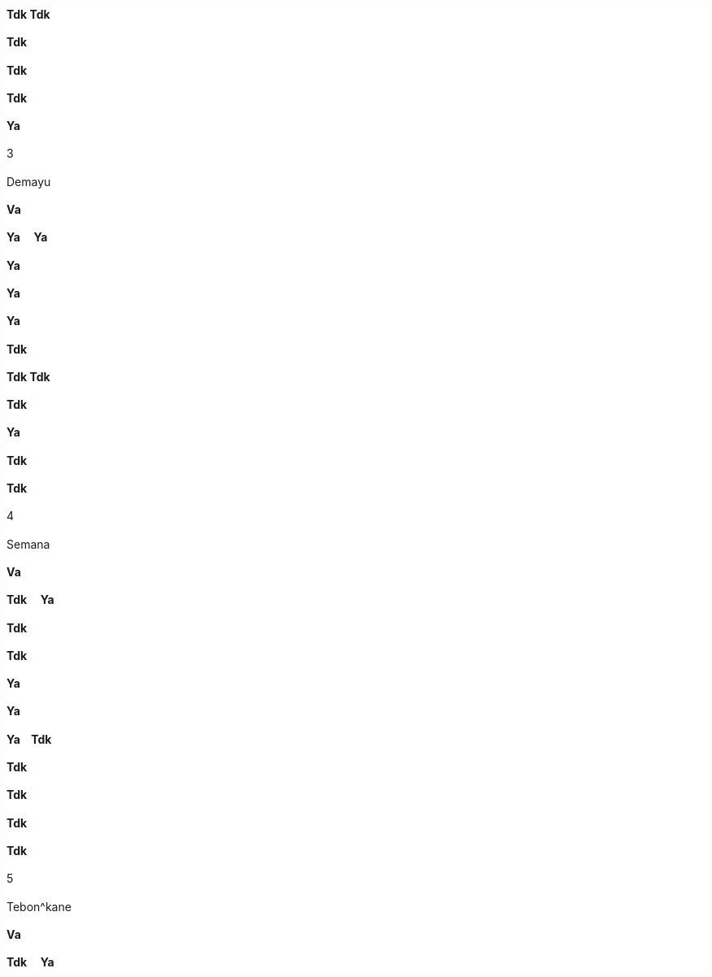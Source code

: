<p><span class="font5" style="font-weight:bold;">Tdk Tdk</span></p></td><td style="vertical-align:middle;">
<p><span class="font5" style="font-weight:bold;">Tdk</span></p></td><td style="vertical-align:middle;">
<p><span class="font5" style="font-weight:bold;">Tdk</span></p></td><td style="vertical-align:middle;">
<p><span class="font5" style="font-weight:bold;">Tdk</span></p></td><td style="vertical-align:middle;">
<p><span class="font5" style="font-weight:bold;">Ya</span></p></td></tr>
<tr><td style="vertical-align:middle;">
<p><span class="font6">3</span></p></td><td style="vertical-align:middle;">
<p><span class="font6">Demayu</span></p></td><td style="vertical-align:middle;">
<p><span class="font5" style="font-weight:bold;">Va</span></p></td><td style="vertical-align:middle;">
<p><span class="font5" style="font-weight:bold;">Ya &nbsp;&nbsp;&nbsp;&nbsp;Ya</span></p></td><td style="vertical-align:middle;">
<p><span class="font5" style="font-weight:bold;">Ya</span></p></td><td style="vertical-align:middle;">
<p><span class="font5" style="font-weight:bold;">Ya</span></p></td><td style="vertical-align:middle;">
<p><span class="font5" style="font-weight:bold;">Ya</span></p></td><td style="vertical-align:middle;">
<p><span class="font5" style="font-weight:bold;">Tdk</span></p></td><td style="vertical-align:middle;">
<p><span class="font5" style="font-weight:bold;">Tdk Tdk</span></p></td><td style="vertical-align:middle;">
<p><span class="font5" style="font-weight:bold;">Tdk</span></p></td><td style="vertical-align:middle;">
<p><span class="font5" style="font-weight:bold;">Ya</span></p></td><td style="vertical-align:middle;">
<p><span class="font5" style="font-weight:bold;">Tdk</span></p></td><td style="vertical-align:middle;">
<p><span class="font5" style="font-weight:bold;">Tdk</span></p></td></tr>
<tr><td style="vertical-align:middle;">
<p><span class="font6">4</span></p></td><td style="vertical-align:middle;">
<p><span class="font7">Semana</span></p></td><td style="vertical-align:middle;">
<p><span class="font5" style="font-weight:bold;">Va</span></p></td><td style="vertical-align:middle;">
<p><span class="font5" style="font-weight:bold;">Tdk &nbsp;&nbsp;&nbsp;&nbsp;Ya</span></p></td><td style="vertical-align:middle;">
<p><span class="font5" style="font-weight:bold;">Tdk</span></p></td><td style="vertical-align:middle;">
<p><span class="font5" style="font-weight:bold;">Tdk</span></p></td><td style="vertical-align:middle;">
<p><span class="font5" style="font-weight:bold;">Ya</span></p></td><td style="vertical-align:middle;">
<p><span class="font5" style="font-weight:bold;">Ya</span></p></td><td style="vertical-align:middle;">
<p><span class="font5" style="font-weight:bold;">Ya &nbsp;&nbsp;&nbsp;Tdk</span></p></td><td style="vertical-align:middle;">
<p><span class="font5" style="font-weight:bold;">Tdk</span></p></td><td style="vertical-align:middle;">
<p><span class="font5" style="font-weight:bold;">Tdk</span></p></td><td style="vertical-align:middle;">
<p><span class="font5" style="font-weight:bold;">Tdk</span></p></td><td style="vertical-align:middle;">
<p><span class="font5" style="font-weight:bold;">Tdk</span></p></td></tr>
<tr><td style="vertical-align:bottom;">
<p><span class="font6">5</span></p></td><td style="vertical-align:bottom;">
<p><span class="font7">Tebon^kane</span></p></td><td style="vertical-align:bottom;">
<p><span class="font5" style="font-weight:bold;">Va</span></p></td><td style="vertical-align:bottom;">
<p><span class="font5" style="font-weight:bold;">Tdk &nbsp;&nbsp;&nbsp;&nbsp;Ya</span></p></td><td style="vertical-align:bottom;">